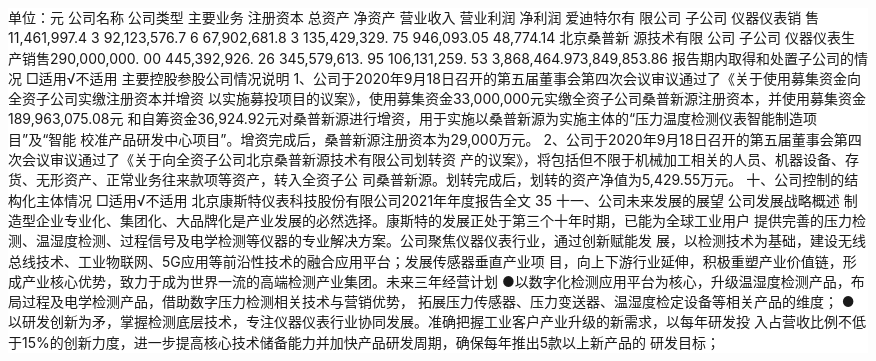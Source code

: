 单位：元
公司名称
公司类型
主要业务
注册资本
总资产
净资产
营业收入
营业利润
净利润
爱迪特尔有
限公司
子公司
仪器仪表销
售
11,461,997.4
3
92,123,576.7
6
67,902,681.8
3
135,429,329.
75
946,093.05
48,774.14
北京桑普新
源技术有限
公司
子公司
仪器仪表生
产销售290,000,000.
00
445,392,926.
26
345,579,613.
95
106,131,259.
53
3,868,464.973,849,853.86
报告期内取得和处置子公司的情况
□适用√不适用
主要控股参股公司情况说明
1、公司于2020年9月18日召开的第五届董事会第四次会议审议通过了《关于使用募集资金向全资子公司实缴注册资本并增资
以实施募投项目的议案》，使用募集资金33,000,000元实缴全资子公司桑普新源注册资本，并使用募集资金189,963,075.08元
和自筹资金36,924.92元对桑普新源进行增资，用于实施以桑普新源为实施主体的“压力温度检测仪表智能制造项目”及“智能
校准产品研发中心项目”。增资完成后，桑普新源注册资本为29,000万元。
2、公司于2020年9月18日召开的第五届董事会第四次会议审议通过了《关于向全资子公司北京桑普新源技术有限公司划转资
产的议案》，将包括但不限于机械加工相关的人员、机器设备、存货、无形资产、正常业务往来款项等资产，转入全资子公
司桑普新源。划转完成后，划转的资产净值为5,429.55万元。
十、公司控制的结构化主体情况
□适用√不适用
北京康斯特仪表科技股份有限公司2021年年度报告全文
35
十一、公司未来发展的展望
公司发展战略概述
制造型企业专业化、集团化、大品牌化是产业发展的必然选择。康斯特的发展正处于第三个十年时期，已能为全球工业用户
提供完善的压力检测、温湿度检测、过程信号及电学检测等仪器的专业解决方案。公司聚焦仪器仪表行业，通过创新赋能发
展，以检测技术为基础，建设无线总线技术、工业物联网、5G应用等前沿性技术的融合应用平台；发展传感器垂直产业项
目，向上下游行业延伸，积极重塑产业价值链，形成产业核心优势，致力于成为世界一流的高端检测产业集团。未来三年经营计划
●以数字化检测应用平台为核心，升级温湿度检测产品，布局过程及电学检测产品，借助数字压力检测相关技术与营销优势，
拓展压力传感器、压力变送器、温湿度检定设备等相关产品的维度；
●以研发创新为矛，掌握检测底层技术，专注仪器仪表行业协同发展。准确把握工业客户产业升级的新需求，以每年研发投
入占营收比例不低于15%的创新力度，进一步提高核心技术储备能力并加快产品研发周期，确保每年推出5款以上新产品的
研发目标；